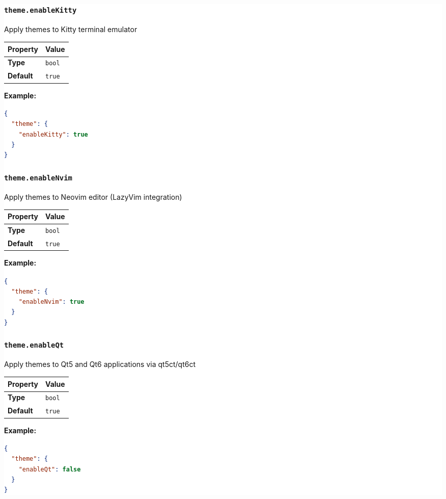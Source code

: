 ### `theme.enableKitty`

Apply themes to Kitty terminal emulator

| Property | Value |
|----------|-------|
| **Type** | `bool` |
| **Default** | `true` |

**Example:**

```json
{
  "theme": {
    "enableKitty": true
  }
}
```

### `theme.enableNvim`

Apply themes to Neovim editor (LazyVim integration)

| Property | Value |
|----------|-------|
| **Type** | `bool` |
| **Default** | `true` |

**Example:**

```json
{
  "theme": {
    "enableNvim": true
  }
}
```

### `theme.enableQt`

Apply themes to Qt5 and Qt6 applications via qt5ct/qt6ct

| Property | Value |
|----------|-------|
| **Type** | `bool` |
| **Default** | `true` |

**Example:**

```json
{
  "theme": {
    "enableQt": false
  }
}
```
